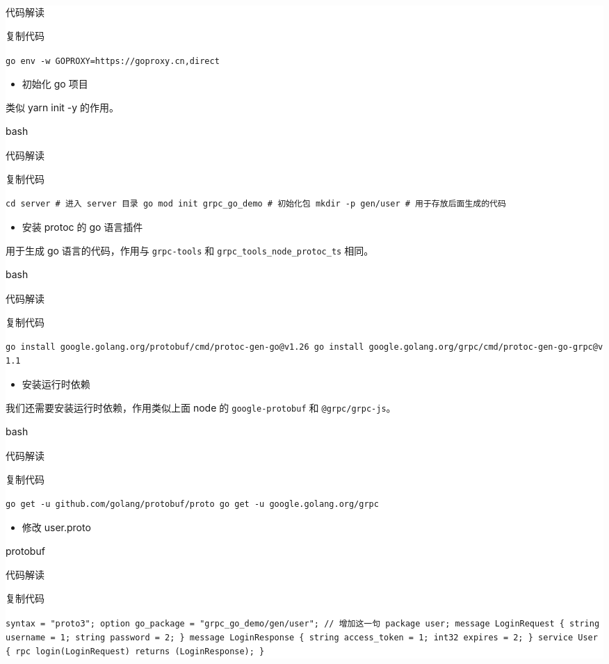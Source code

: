  代码解读

复制代码

`go env -w GOPROXY=https://goproxy.cn,direct` 

*   初始化 go 项目

类似 yarn init -y 的作用。

bash

 代码解读

复制代码

`cd server # 进入 server 目录
go mod init grpc_go_demo # 初始化包
mkdir -p gen/user # 用于存放后面生成的代码` 

*   安装 protoc 的 go 语言插件

用于生成 go 语言的代码，作用与 `grpc-tools` 和 `grpc_tools_node_protoc_ts` 相同。

bash

 代码解读

复制代码

`go install google.golang.org/protobuf/cmd/protoc-gen-go@v1.26
go install google.golang.org/grpc/cmd/protoc-gen-go-grpc@v1.1` 

*   安装运行时依赖

我们还需要安装运行时依赖，作用类似上面 node 的 `google-protobuf` 和 `@grpc/grpc-js`。

bash

 代码解读

复制代码

`go get -u github.com/golang/protobuf/proto
go get -u google.golang.org/grpc` 

*   修改 user.proto

protobuf

 代码解读

复制代码

`syntax = "proto3";
option go_package = "grpc_go_demo/gen/user"; // 增加这一句
package user;
message LoginRequest {
 string username = 1;
 string password = 2;
}
message LoginResponse {
 string access_token = 1;
 int32 expires = 2;
}
service User {
 rpc login(LoginRequest) returns (LoginResponse);
}` 
